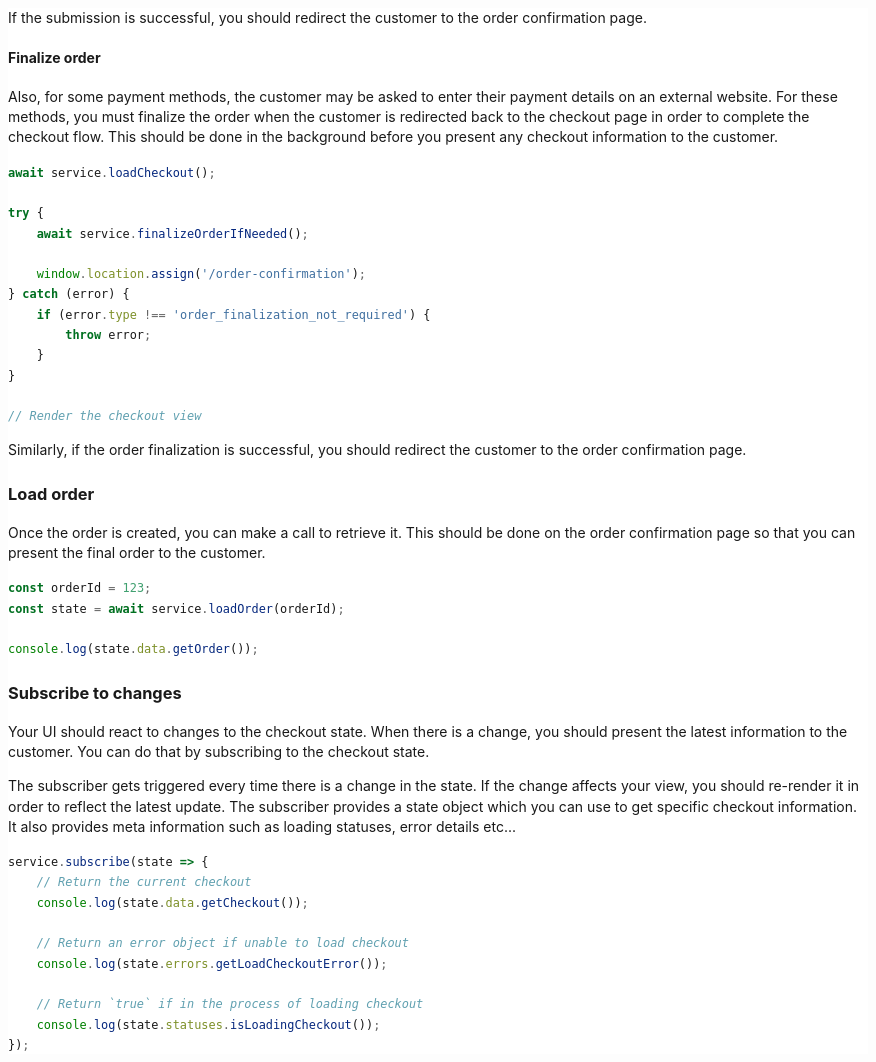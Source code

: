 If the submission is successful, you should redirect the customer to the order confirmation page.

#### Finalize order

Also, for some payment methods, the customer may be asked to enter their payment details on an external website.
For these methods, you must finalize the order when the customer is redirected back to the checkout page in order to
complete the checkout flow. This should be done in the background before you present any checkout information to the customer.

```js
await service.loadCheckout();

try {
    await service.finalizeOrderIfNeeded();

    window.location.assign('/order-confirmation');
} catch (error) {
    if (error.type !== 'order_finalization_not_required') {
        throw error;
    }
}

// Render the checkout view
```

Similarly, if the order finalization is successful, you should redirect the customer to the order confirmation page.

### Load order

Once the order is created, you can make a call to retrieve it. This should be done on the order confirmation page so that you can present the final order to the customer.

```js
const orderId = 123;
const state = await service.loadOrder(orderId);

console.log(state.data.getOrder());
```

### Subscribe to changes

Your UI should react to changes to the checkout state. When there is a change, you should present the latest information to the customer. You can do that by subscribing to the checkout state.

The subscriber gets triggered every time there is a change in the state. If the change affects your view, you should re-render it in order to reflect the latest update. The subscriber provides a state object which you can use to get specific checkout information. It also provides meta information such as loading statuses, error details etc...

```js
service.subscribe(state => {
    // Return the current checkout
    console.log(state.data.getCheckout());

    // Return an error object if unable to load checkout
    console.log(state.errors.getLoadCheckoutError());

    // Return `true` if in the process of loading checkout
    console.log(state.statuses.isLoadingCheckout());
});
```
